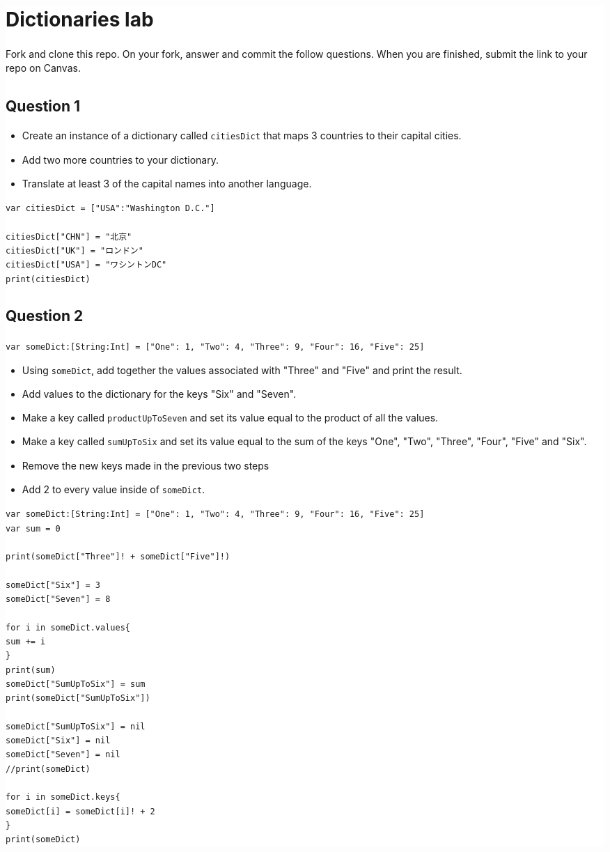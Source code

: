 # Dictionaries lab

Fork and clone this repo. On your fork, answer and commit the follow questions. When you are finished, submit the link to your repo on Canvas.


## Question 1

- Create an instance of a dictionary called `citiesDict` that maps 3 countries to their capital cities.

- Add two more countries to your dictionary.

- Translate at least 3 of the capital names into another language.
```
var citiesDict = ["USA":"Washington D.C."]

citiesDict["CHN"] = "北京"
citiesDict["UK"] = "ロンドン"
citiesDict["USA"] = "ワシントンDC"
print(citiesDict)
```


## Question 2

`var someDict:[String:Int] = ["One": 1, "Two": 4, "Three": 9, "Four": 16, "Five": 25]`

- Using `someDict`, add together the values associated with "Three" and "Five" and print the result.

- Add values to the dictionary for the keys "Six" and "Seven".

- Make a key called `productUpToSeven` and set its value equal to the product of all the values.

- Make a key called `sumUpToSix` and set its value equal to the sum of the keys "One", "Two", "Three", "Four", "Five" and "Six".

- Remove the new keys made in the previous two steps

- Add 2 to every value inside of `someDict`.

```
var someDict:[String:Int] = ["One": 1, "Two": 4, "Three": 9, "Four": 16, "Five": 25]
var sum = 0

print(someDict["Three"]! + someDict["Five"]!)

someDict["Six"] = 3
someDict["Seven"] = 8

for i in someDict.values{
sum += i
}
print(sum)
someDict["SumUpToSix"] = sum
print(someDict["SumUpToSix"])

someDict["SumUpToSix"] = nil
someDict["Six"] = nil
someDict["Seven"] = nil
//print(someDict)

for i in someDict.keys{
someDict[i] = someDict[i]! + 2
}
print(someDict)
```